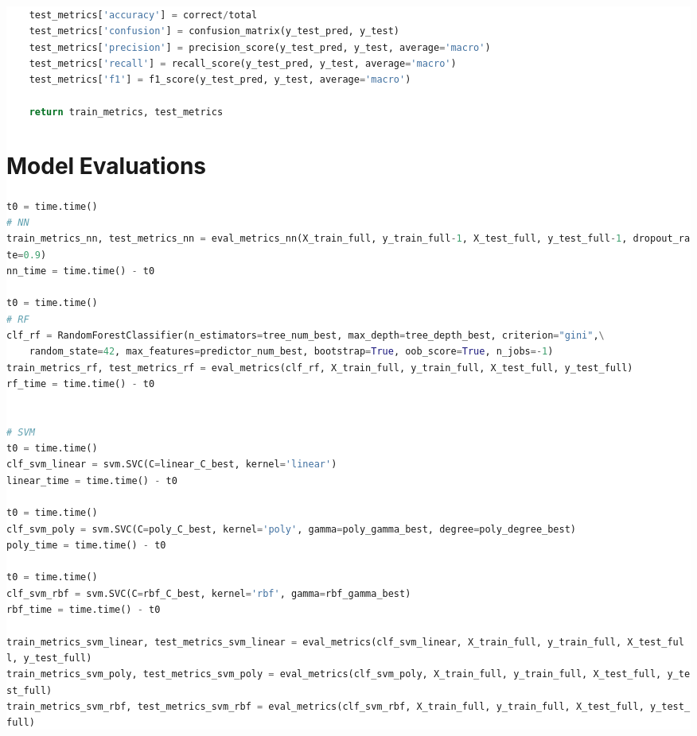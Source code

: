 ```python
    test_metrics['accuracy'] = correct/total
    test_metrics['confusion'] = confusion_matrix(y_test_pred, y_test)
    test_metrics['precision'] = precision_score(y_test_pred, y_test, average='macro')
    test_metrics['recall'] = recall_score(y_test_pred, y_test, average='macro')
    test_metrics['f1'] = f1_score(y_test_pred, y_test, average='macro')

    return train_metrics, test_metrics
```

# Model Evaluations



```python
t0 = time.time()
# NN
train_metrics_nn, test_metrics_nn = eval_metrics_nn(X_train_full, y_train_full-1, X_test_full, y_test_full-1, dropout_rate=0.9)
nn_time = time.time() - t0

t0 = time.time()
# RF
clf_rf = RandomForestClassifier(n_estimators=tree_num_best, max_depth=tree_depth_best, criterion="gini",\
    random_state=42, max_features=predictor_num_best, bootstrap=True, oob_score=True, n_jobs=-1)
train_metrics_rf, test_metrics_rf = eval_metrics(clf_rf, X_train_full, y_train_full, X_test_full, y_test_full)
rf_time = time.time() - t0


# SVM
t0 = time.time()
clf_svm_linear = svm.SVC(C=linear_C_best, kernel='linear')
linear_time = time.time() - t0

t0 = time.time()
clf_svm_poly = svm.SVC(C=poly_C_best, kernel='poly', gamma=poly_gamma_best, degree=poly_degree_best)
poly_time = time.time() - t0

t0 = time.time()
clf_svm_rbf = svm.SVC(C=rbf_C_best, kernel='rbf', gamma=rbf_gamma_best)
rbf_time = time.time() - t0

train_metrics_svm_linear, test_metrics_svm_linear = eval_metrics(clf_svm_linear, X_train_full, y_train_full, X_test_full, y_test_full)
train_metrics_svm_poly, test_metrics_svm_poly = eval_metrics(clf_svm_poly, X_train_full, y_train_full, X_test_full, y_test_full)
train_metrics_svm_rbf, test_metrics_svm_rbf = eval_metrics(clf_svm_rbf, X_train_full, y_train_full, X_test_full, y_test_full)
```
